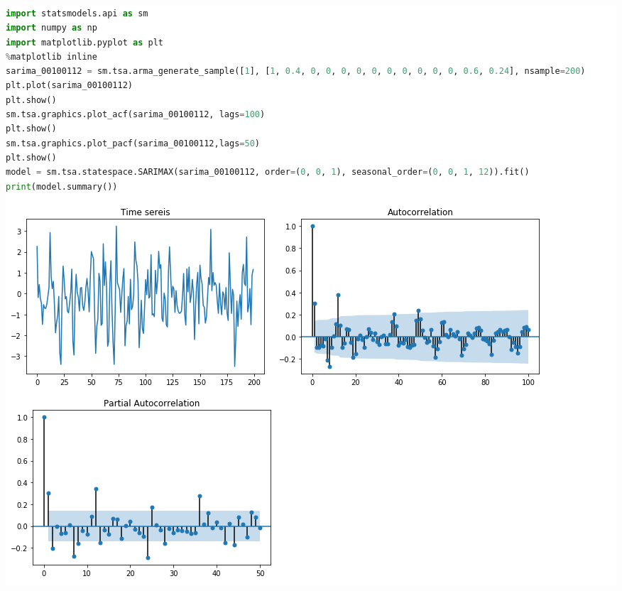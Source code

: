 ```python
import statsmodels.api as sm
import numpy as np
import matplotlib.pyplot as plt
%matplotlib inline
sarima_00100112 = sm.tsa.arma_generate_sample([1], [1, 0.4, 0, 0, 0, 0, 0, 0, 0, 0, 0, 0, 0.6, 0.24], nsample=200)
plt.plot(sarima_00100112)
plt.show()
sm.tsa.graphics.plot_acf(sarima_00100112, lags=100)
plt.show()
sm.tsa.graphics.plot_pacf(sarima_00100112,lags=50)
plt.show()
model = sm.tsa.statespace.SARIMAX(sarima_00100112, order=(0, 0, 1), seasonal_order=(0, 0, 1, 12)).fit()
print(model.summary())
```

<img src = "/assets/img/2018-12-31/output_7_0.png">
<img src = "/assets/img/2018-12-31/output_7_1.png">
<img src = "/assets/img/2018-12-31/output_7_2.png">
